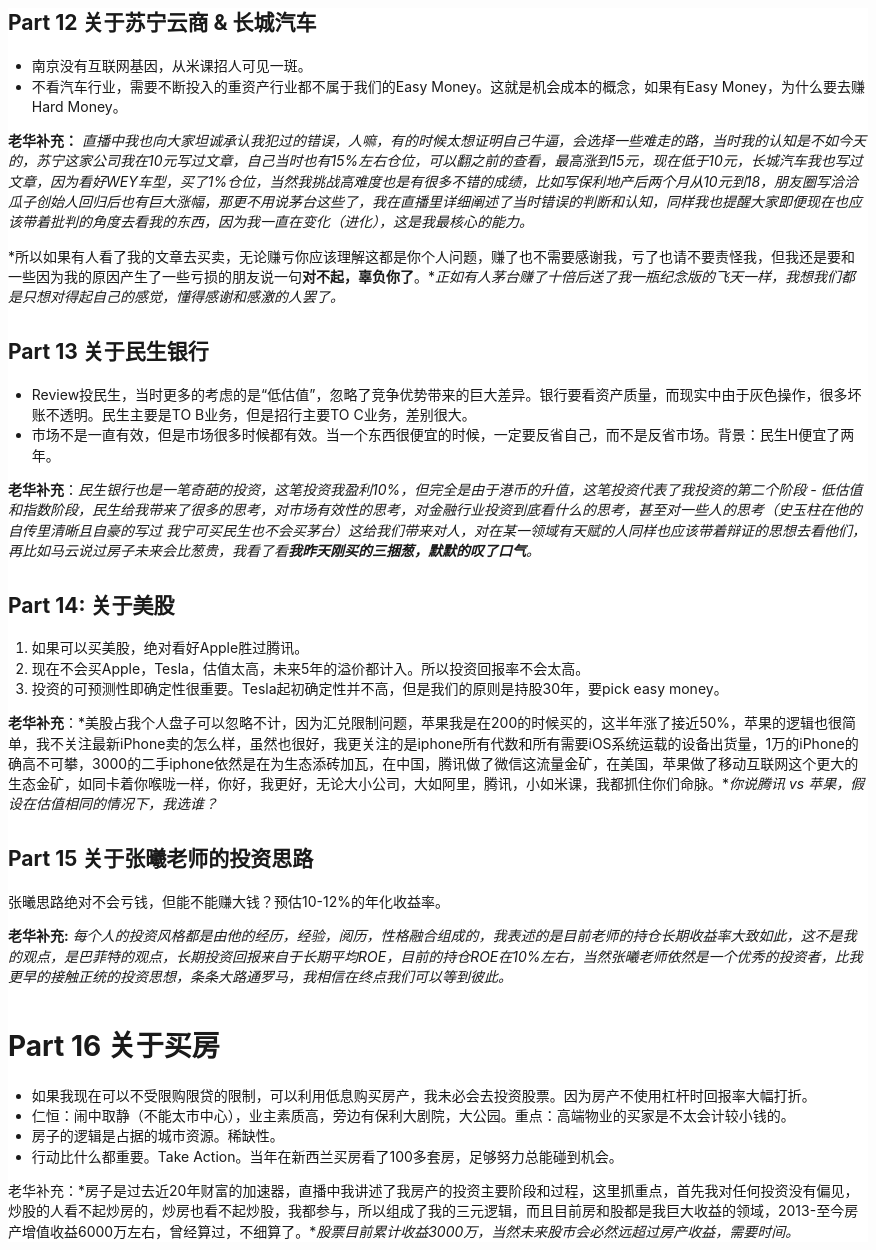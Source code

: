 

## Part 12 关于苏宁云商 & 长城汽车

- 南京没有互联网基因，从米课招人可见一斑。
- 不看汽车行业，需要不断投入的重资产行业都不属于我们的Easy Money。这就是机会成本的概念，如果有Easy Money，为什么要去赚Hard Money。

**老华补充：** *直播中我也向大家坦诚承认我犯过的错误，人嘛，有的时候太想证明自己牛逼，会选择一些难走的路，当时我的认知是不如今天的，苏宁这家公司我在10元写过文章，自己当时也有15%左右仓位，可以翻之前的查看，最高涨到15元，现在低于10元，长城汽车我也写过文章，因为看好WEY车型，买了1%仓位，当然我挑战高难度也是有很多不错的成绩，比如写保利地产后两个月从10元到18，朋友圈写洽洽瓜子创始人回归后也有巨大涨幅，那更不用说茅台这些了，我在直播里详细阐述了当时错误的判断和认知，同样我也提醒大家即便现在也应该带着批判的角度去看我的东西，因为我一直在变化（进化），这是我最核心的能力。*

*所以如果有人看了我的文章去买卖，无论赚亏你应该理解这都是你个人问题，赚了也不需要感谢我，亏了也请不要责怪我，但我还是要和一些因为我的原因产生了一些亏损的朋友说一句**对不起，辜负你了**。**正如有人茅台赚了十倍后送了我一瓶纪念版的飞天一样，我想我们都是只想对得起自己的感觉，懂得感谢和感激的人罢了。*

##  

## Part 13 关于民生银行

- Review投民生，当时更多的考虑的是“低估值”，忽略了竞争优势带来的巨大差异。银行要看资产质量，而现实中由于灰色操作，很多坏账不透明。民生主要是TO B业务，但是招行主要TO C业务，差别很大。
- 市场不是一直有效，但是市场很多时候都有效。当一个东西很便宜的时候，一定要反省自己，而不是反省市场。背景：民生H便宜了两年。

**老华补充**：*民生银行也是一笔奇葩的投资，这笔投资我盈利10%，但完全是由于港币的升值，这笔投资代表了我投资的第二个阶段 - 低估值和指数阶段，民生给我带来了很多的思考，对市场有效性的思考，对金融行业投资到底看什么的思考，甚至对一些人的思考（史玉柱在他的自传里清晰且自豪的写过 我宁可买民生也不会买茅台）这给我们带来对人，对在某一领域有天赋的人同样也应该带着辩证的思想去看他们，再比如马云说过房子未来会比葱贵，我看了看**我昨天刚买的三捆葱，默默的叹了口气**。*



## Part 14: 关于美股

1. 如果可以买美股，绝对看好Apple胜过腾讯。
2. 现在不会买Apple，Tesla，估值太高，未来5年的溢价都计入。所以投资回报率不会太高。
3. 投资的可预测性即确定性很重要。Tesla起初确定性并不高，但是我们的原则是持股30年，要pick easy money。

**老华补充**：*美股占我个人盘子可以忽略不计，因为汇兑限制问题，苹果我是在200的时候买的，这半年涨了接近50%，苹果的逻辑也很简单，我不关注最新iPhone卖的怎么样，虽然也很好，我更关注的是iphone所有代数和所有需要iOS系统运载的设备出货量，1万的iPhone的确高不可攀，3000的二手iphone依然是在为生态添砖加瓦，在中国，腾讯做了微信这流量金矿，在美国，苹果做了移动互联网这个更大的生态金矿，如同卡着你喉咙一样，你好，我更好，无论大小公司，大如阿里，腾讯，小如米课，我都抓住你们命脉。**你说腾讯 vs 苹果，假设在估值相同的情况下，我选谁？*

## Part 15 关于张曦老师的投资思路

张曦思路绝对不会亏钱，但能不能赚大钱？预估10-12%的年化收益率。

 **老华补充:** *每个人的投资风格都是由他的经历，经验，阅历，性格融合组成的，我表述的是目前老师的持仓长期收益率大致如此，这不是我的观点，是巴菲特的观点，长期投资回报来自于长期平均ROE，目前的持仓ROE在10%左右，当然张曦老师依然是一个优秀的投资者，比我更早的接触正统的投资思想，条条大路通罗马，我相信在终点我们可以等到彼此。*

# **Part 16 关于买房**

- 如果我现在可以不受限购限贷的限制，可以利用低息购买房产，我未必会去投资股票。因为房产不使用杠杆时回报率大幅打折。
- 仁恒：闹中取静（不能太市中心），业主素质高，旁边有保利大剧院，大公园。重点：高端物业的买家是不太会计较小钱的。
- 房子的逻辑是占据的城市资源。稀缺性。
- 行动比什么都重要。Take Action。当年在新西兰买房看了100多套房，足够努力总能碰到机会。

老华补充：*房子是过去近20年财富的加速器，直播中我讲述了我房产的投资主要阶段和过程，这里抓重点，首先我对任何投资没有偏见，炒股的人看不起炒房的，炒房也看不起炒股，我都参与，所以组成了我的三元逻辑，而且目前房和股都是我巨大收益的领域，2013-至今房产增值收益6000万左右，曾经算过，不细算了。**股票目前累计收益3000万，当然未来股市会必然远超过房产收益，需要时间。*
